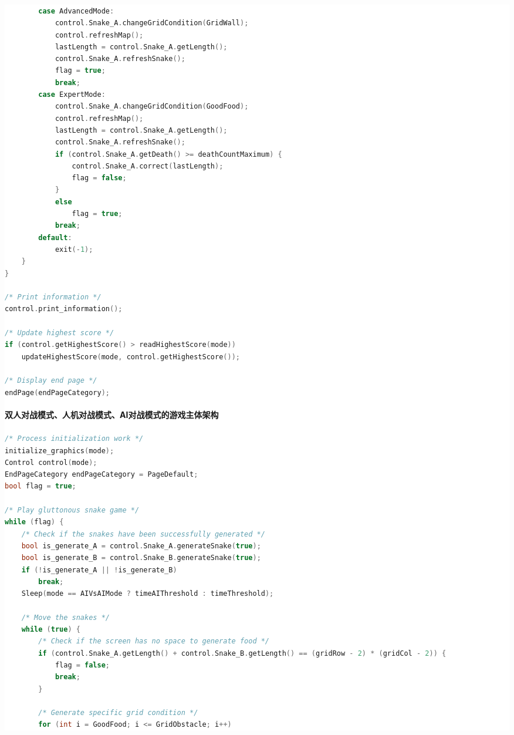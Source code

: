 ```cpp
        case AdvancedMode:
            control.Snake_A.changeGridCondition(GridWall);
            control.refreshMap();
            lastLength = control.Snake_A.getLength();
            control.Snake_A.refreshSnake();
            flag = true;
            break;
        case ExpertMode:
            control.Snake_A.changeGridCondition(GoodFood);
            control.refreshMap();
            lastLength = control.Snake_A.getLength();
            control.Snake_A.refreshSnake();
            if (control.Snake_A.getDeath() >= deathCountMaximum) {
                control.Snake_A.correct(lastLength);
                flag = false;
            }
            else
                flag = true;
            break;
        default:
            exit(-1);
    }
}

/* Print information */
control.print_information();

/* Update highest score */
if (control.getHighestScore() > readHighestScore(mode))
    updateHighestScore(mode, control.getHighestScore());

/* Display end page */
endPage(endPageCategory);
```

#### 双人对战模式、人机对战模式、AI对战模式的游戏主体架构

```cpp
/* Process initialization work */
initialize_graphics(mode);
Control control(mode);
EndPageCategory endPageCategory = PageDefault;
bool flag = true;

/* Play gluttonous snake game */
while (flag) {
    /* Check if the snakes have been successfully generated */
    bool is_generate_A = control.Snake_A.generateSnake(true);
    bool is_generate_B = control.Snake_B.generateSnake(true);
    if (!is_generate_A || !is_generate_B)
        break;
    Sleep(mode == AIVsAIMode ? timeAIThreshold : timeThreshold);

    /* Move the snakes */
    while (true) {
        /* Check if the screen has no space to generate food */
        if (control.Snake_A.getLength() + control.Snake_B.getLength() == (gridRow - 2) * (gridCol - 2)) {
            flag = false;
            break;
        }

        /* Generate specific grid condition */
        for (int i = GoodFood; i <= GridObstacle; i++)
```